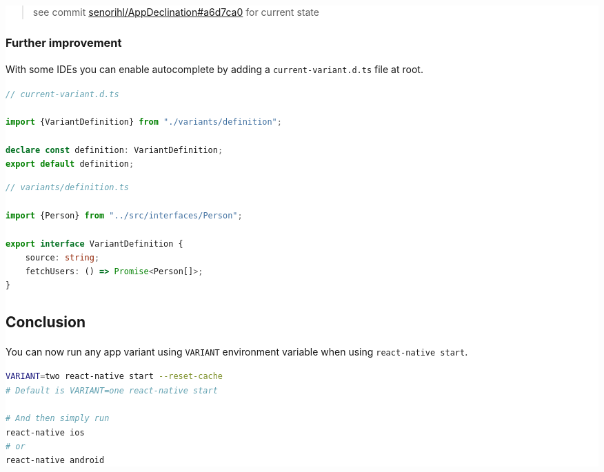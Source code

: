 > see commit [senorihl/AppDeclination#a6d7ca0](https://github.com/senorihl/AppDeclination/tree/a6d7ca0) for current
> state

### Further improvement

With some IDEs you can enable autocomplete by adding a `current-variant.d.ts` file at root.

```ts
// current-variant.d.ts

import {VariantDefinition} from "./variants/definition";

declare const definition: VariantDefinition;
export default definition;
```

```ts
// variants/definition.ts

import {Person} from "../src/interfaces/Person";

export interface VariantDefinition {
    source: string;
    fetchUsers: () => Promise<Person[]>;
}
```

## Conclusion

You can now run any app variant using `VARIANT` environment variable when using `react-native start`.

```bash
VARIANT=two react-native start --reset-cache
# Default is VARIANT=one react-native start

# And then simply run
react-native ios
# or
react-native android
```
